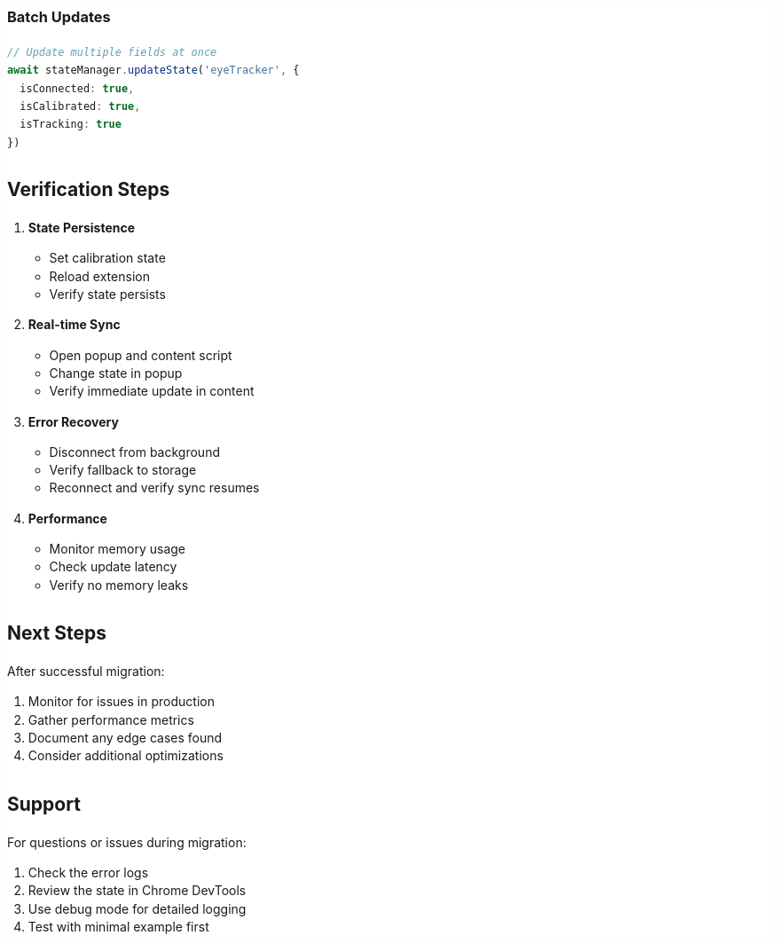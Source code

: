 ### Batch Updates
```typescript
// Update multiple fields at once
await stateManager.updateState('eyeTracker', {
  isConnected: true,
  isCalibrated: true,
  isTracking: true
})
```

## Verification Steps

1. **State Persistence**
   - Set calibration state
   - Reload extension
   - Verify state persists

2. **Real-time Sync**
   - Open popup and content script
   - Change state in popup
   - Verify immediate update in content

3. **Error Recovery**
   - Disconnect from background
   - Verify fallback to storage
   - Reconnect and verify sync resumes

4. **Performance**
   - Monitor memory usage
   - Check update latency
   - Verify no memory leaks

## Next Steps

After successful migration:
1. Monitor for issues in production
2. Gather performance metrics
3. Document any edge cases found
4. Consider additional optimizations

## Support

For questions or issues during migration:
1. Check the error logs
2. Review the state in Chrome DevTools
3. Use debug mode for detailed logging
4. Test with minimal example first